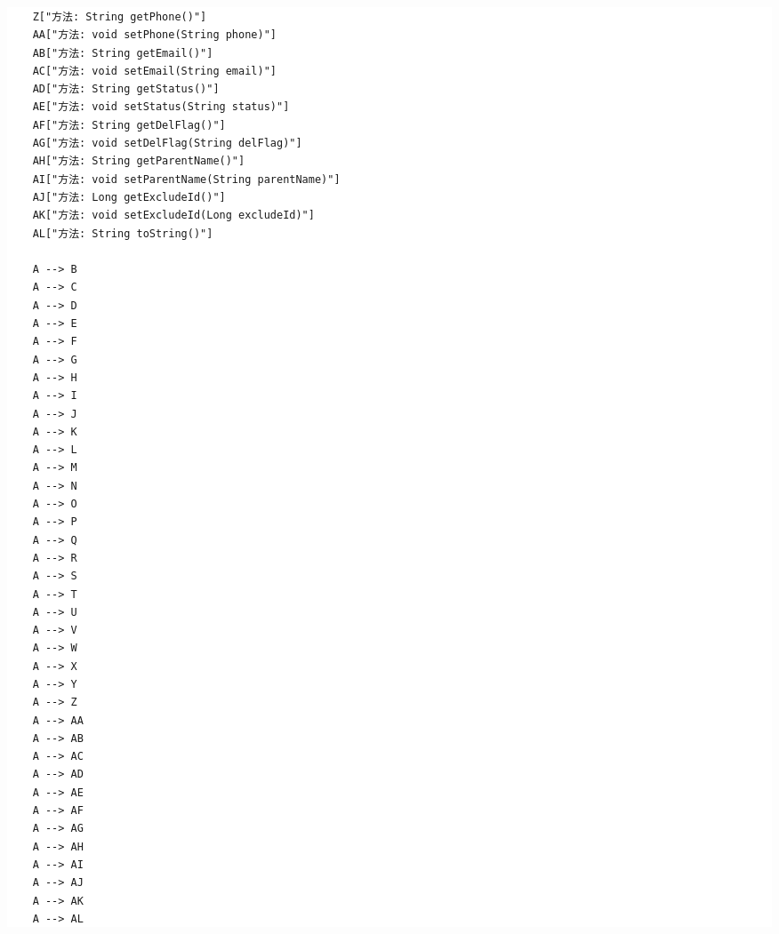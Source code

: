 ```mermaid
    Z["方法: String getPhone()"]
    AA["方法: void setPhone(String phone)"]
    AB["方法: String getEmail()"]
    AC["方法: void setEmail(String email)"]
    AD["方法: String getStatus()"]
    AE["方法: void setStatus(String status)"]
    AF["方法: String getDelFlag()"]
    AG["方法: void setDelFlag(String delFlag)"]
    AH["方法: String getParentName()"]
    AI["方法: void setParentName(String parentName)"]
    AJ["方法: Long getExcludeId()"]
    AK["方法: void setExcludeId(Long excludeId)"]
    AL["方法: String toString()"]

    A --> B
    A --> C
    A --> D
    A --> E
    A --> F
    A --> G
    A --> H
    A --> I
    A --> J
    A --> K
    A --> L
    A --> M
    A --> N
    A --> O
    A --> P
    A --> Q
    A --> R
    A --> S
    A --> T
    A --> U
    A --> V
    A --> W
    A --> X
    A --> Y
    A --> Z
    A --> AA
    A --> AB
    A --> AC
    A --> AD
    A --> AE
    A --> AF
    A --> AG
    A --> AH
    A --> AI
    A --> AJ
    A --> AK
    A --> AL
```
